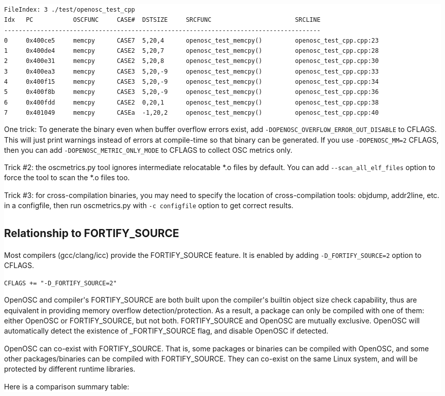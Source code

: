     FileIndex: 3 ./test/openosc_test_cpp
    Idx   PC           OSCFUNC     CASE#  DSTSIZE     SRCFUNC                       SRCLINE
    ---------------------------------------------------------------------------------------
    0     0x400ce5     memcpy      CASE7  5,20,4      openosc_test_memcpy()         openosc_test_cpp.cpp:23
    1     0x400de4     memcpy      CASE2  5,20,7      openosc_test_memcpy()         openosc_test_cpp.cpp:28
    2     0x400e31     memcpy      CASE2  5,20,8      openosc_test_memcpy()         openosc_test_cpp.cpp:30
    3     0x400ea3     memcpy      CASE3  5,20,-9     openosc_test_memcpy()         openosc_test_cpp.cpp:33
    4     0x400f15     memcpy      CASE3  5,20,-9     openosc_test_memcpy()         openosc_test_cpp.cpp:34
    5     0x400f8b     memcpy      CASE3  5,20,-9     openosc_test_memcpy()         openosc_test_cpp.cpp:36
    6     0x400fdd     memcpy      CASE2  0,20,1      openosc_test_memcpy()         openosc_test_cpp.cpp:38
    7     0x401049     memcpy      CASEa  -1,20,2     openosc_test_memcpy()         openosc_test_cpp.cpp:40

One trick: To generate the binary even when buffer overflow errors exist, add
`-DOPENOSC_OVERFLOW_ERROR_OUT_DISABLE` to CFLAGS. This will just print warnings
instead of errors at compile-time so that binary can be generated. If you use
`-DOPENOSC_MM=2` CFLAGS, then you can add `-DOPENOSC_METRIC_ONLY_MODE` to CFLAGS
to collect OSC metrics only.

Trick #2: the oscmetrics.py tool ignores intermediate relocatable \*.o files by
default. You can add `--scan_all_elf_files` option to force the tool to scan the
\*.o files too.

Trick #3: for cross-compilation binaries, you may need to specify the location
of cross-compilation tools: objdump, addr2line, etc. in a configfile, then run
oscmetrics.py with `-c configfile` option to get correct results.

Relationship to FORTIFY_SOURCE
------------------------------
Most compilers (gcc/clang/icc) provide the FORTIFY_SOURCE feature.
It is enabled by adding `-D_FORTIFY_SOURCE=2` option to CFLAGS.

    CFLAGS += "-D_FORTIFY_SOURCE=2"

OpenOSC and compiler's FORTIFY_SOURCE are both built upon the compiler's
builtin object size check capability, thus are equivalent in providing memory
overflow detection/protection. As a result, a package can only be compiled with
one of them: either OpenOSC or FORTIFY_SOURCE, but not both. FORTIFY_SOURCE and
OpenOSC are mutually exclusive. OpenOSC will automatically detect the existence
of _FORTIFY_SOURCE flag, and disable OpenOSC if detected.

OpenOSC can co-exist with FORTIFY_SOURCE. That is, some packages or binaries
can be compiled with OpenOSC, and some other packages/binaries can be compiled
with FORTIFY_SOURCE. They can co-exist on the same Linux system, and will be
protected by different runtime libraries.

Here is a comparison summary table:
